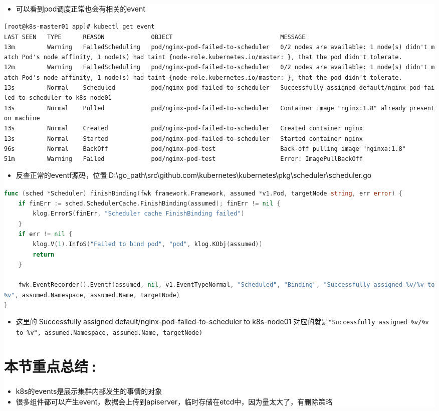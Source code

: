 - 可以看到pod调度正常也会有相关的event

```shell
[root@k8s-master01 app]# kubectl get event
LAST SEEN   TYPE      REASON             OBJECT                              MESSAGE
13m         Warning   FailedScheduling   pod/nginx-pod-failed-to-scheduler   0/2 nodes are available: 1 node(s) didn't match Pod's node affinity, 1 node(s) had taint {node-role.kubernetes.io/master: }, that the pod didn't tolerate.
12m         Warning   FailedScheduling   pod/nginx-pod-failed-to-scheduler   0/2 nodes are available: 1 node(s) didn't match Pod's node affinity, 1 node(s) had taint {node-role.kubernetes.io/master: }, that the pod didn't tolerate.
13s         Normal    Scheduled          pod/nginx-pod-failed-to-scheduler   Successfully assigned default/nginx-pod-failed-to-scheduler to k8s-node01
13s         Normal    Pulled             pod/nginx-pod-failed-to-scheduler   Container image "nginx:1.8" already present on machine
13s         Normal    Created            pod/nginx-pod-failed-to-scheduler   Created container nginx
13s         Normal    Started            pod/nginx-pod-failed-to-scheduler   Started container nginx
96s         Normal    BackOff            pod/nginx-pod-test                  Back-off pulling image "nginxa:1.8"
51m         Warning   Failed             pod/nginx-pod-test                  Error: ImagePullBackOff

```

- 反查正常的eventf源码，位置 D:\go_path\src\github.com\kubernetes\kubernetes\pkg\scheduler\scheduler.go

```go
func (sched *Scheduler) finishBinding(fwk framework.Framework, assumed *v1.Pod, targetNode string, err error) {
	if finErr := sched.SchedulerCache.FinishBinding(assumed); finErr != nil {
		klog.ErrorS(finErr, "Scheduler cache FinishBinding failed")
	}
	if err != nil {
		klog.V(1).InfoS("Failed to bind pod", "pod", klog.KObj(assumed))
		return
	}

	fwk.EventRecorder().Eventf(assumed, nil, v1.EventTypeNormal, "Scheduled", "Binding", "Successfully assigned %v/%v to %v", assumed.Namespace, assumed.Name, targetNode)
}

```

- 这里的 Successfully assigned default/nginx-pod-failed-to-scheduler to k8s-node01 对应的就是`"Successfully assigned %v/%v to %v", assumed.Namespace, assumed.Name, targetNode)`

# 本节重点总结 :

- k8s的events是展示集群内部发生的事情的对象
- 很多组件都可以产生event，数据会上传到apiserver，临时存储在etcd中，因为量太大了，有删除策略
